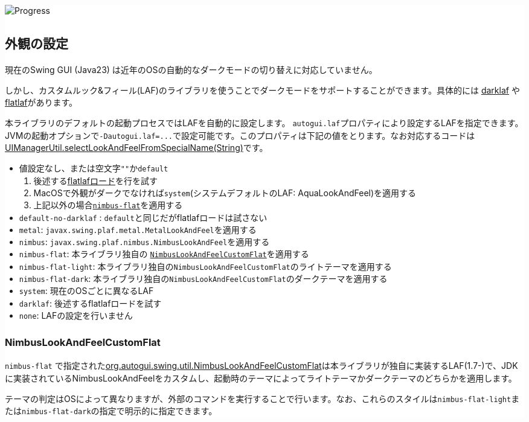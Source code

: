 <img src="docs/images/image-log-longrunning-h.png" srcset="docs/images/image-log-longrunning-h.png 1x, docs/images/image-log-longrunning.png 2x" alt="Progress">

## 外観の設定

現在のSwing GUI (Java23) は近年のOSの自動的なダークモードの切り替えに対応していません。

しかし、カスタムルック&フィール(LAF)のライブラリを使うことでダークモードをサポートすることができます。具体的には
 [darklaf](https://github.com/weisJ/darklaf) や
[flatlaf](https://www.formdev.com/flatlaf/)があります。

本ライブラリのデフォルトの起動プロセスではLAFを自動的に設定します。
`autogui.laf`プロパティにより設定するLAFを指定できます。JVMの起動オプションで`-Dautogui.laf=...`で設定可能です。このプロパティは下記の値をとります。なお対応するコードは
[UIManagerUtil.selectLookAndFeelFromSpecialName(String)](https://www.autogui.org/docs/apidocs/latest/org.autogui/org/autogui/swing/util/UIManagerUtil.html#selectLookAndFeelFromSpecialName(java.lang.String))です。

* 値設定なし、または空文字`""`か`default` 
    1. 後述する[flatlafロード](#loading-flatlaf)を行を試す
    2. MacOSで外観がダークでなければ`system`(システムデフォルトのLAF: AquaLookAndFeel)を適用する
    3. 上記以外の場合[`nimbus-flat`](#nimbuslookandfeelcustomflat)を適用する
* `default-no-darklaf` : `default`と同じだがflatlafロードは試さない
* `metal`: `javax.swing.plaf.metal.MetalLookAndFeel`を適用する
* `nimbus`: `javax.swing.plaf.nimbus.NimbusLookAndFeel`を適用する
* `nimbus-flat`: 本ライブラリ独自の [`NimbusLookAndFeelCustomFlat`](#nimbuslookandfeelcustomflat)を適用する
* `nimbus-flat-light`: 本ライブラリ独自の`NimbusLookAndFeelCustomFlat`のライトテーマを適用する
* `nimbus-flat-dark`: 本ライブラリ独自の`NimbusLookAndFeelCustomFlat`のダークテーマを適用する
* `system`: 現在のOSごとに異なるLAF
* `darklaf`: 後述するflatlafロードを試す
* `none`: LAFの設定を行いません

### NimbusLookAndFeelCustomFlat

`nimbus-flat` で指定された[org.autogui.swing.util.NimbusLookAndFeelCustomFlat](https://www.autogui.org/docs/apidocs/latest/org.autogui/org/autogui/swing/util/NimbusLookAndFeelCustomFlat.html)は本ライブラリが独自に実装するLAF(1.7-)で、JDKに実装されているNimbusLookAndFeelをカスタムし、起動時のテーマによってライトテーマかダークテーマのどちらかを適用します。

テーマの判定はOSによって異なりますが、外部のコマンドを実行することで行います。なお、これらのスタイルは`nimbus-flat-light`または`nimbus-flat-dark`の指定で明示的に指定できます。
